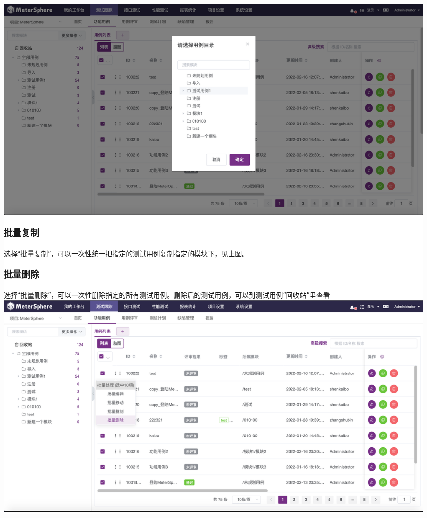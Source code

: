 ![!批量移动](../../img/track/批量移动.png)
####  <font size=4> 批量复制 </font>
选择“批量复制”，可以一次性统一把指定的测试用例复制指定的模块下，见上图。
####  <font size=4> 批量删除 </font>
选择“批量删除”，可以一次性删除指定的所有测试用例。删除后的测试用例，可以到测试用例“回收站”里查看
![!批量删除](../../img/track/批量删除.png)
